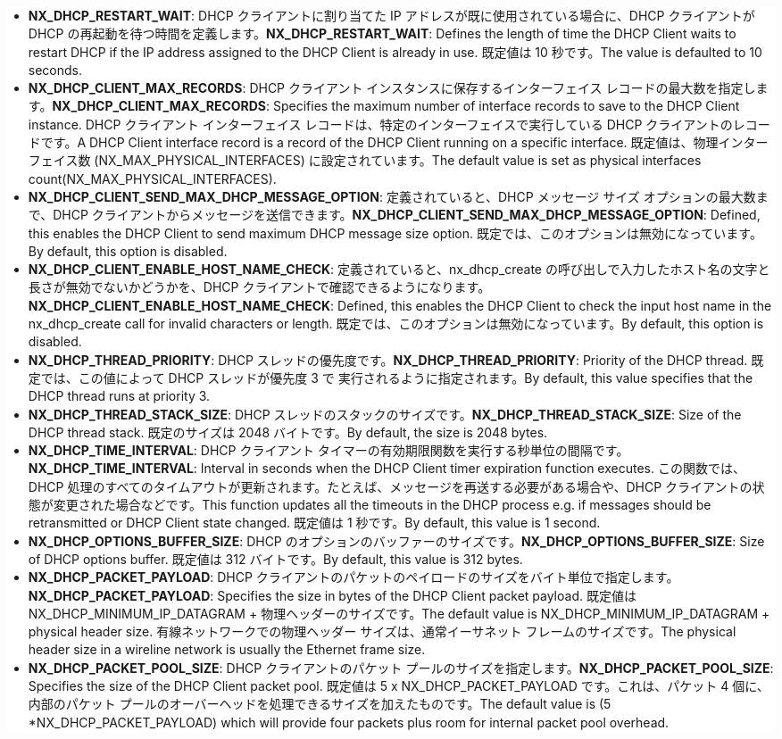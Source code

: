 - <span data-ttu-id="86cb3-246">**NX_DHCP_RESTART_WAIT**: DHCP クライアントに割り当てた IP アドレスが既に使用されている場合に、DHCP クライアントが DHCP の再起動を待つ時間を定義します。</span><span class="sxs-lookup"><span data-stu-id="86cb3-246">**NX_DHCP_RESTART_WAIT**: Defines the length of time the DHCP Client waits to restart DHCP if the IP address assigned to the DHCP Client is already in use.</span></span> <span data-ttu-id="86cb3-247">既定値は 10 秒です。</span><span class="sxs-lookup"><span data-stu-id="86cb3-247">The value is defaulted to 10 seconds.</span></span>
- <span data-ttu-id="86cb3-248">**NX_DHCP_CLIENT_MAX_RECORDS**: DHCP クライアント インスタンスに保存するインターフェイス レコードの最大数を指定します。</span><span class="sxs-lookup"><span data-stu-id="86cb3-248">**NX_DHCP_CLIENT_MAX_RECORDS**: Specifies the maximum number of interface records to save to the DHCP Client instance.</span></span> <span data-ttu-id="86cb3-249">DHCP クライアント インターフェイス レコードは、特定のインターフェイスで実行している DHCP クライアントのレコードです。</span><span class="sxs-lookup"><span data-stu-id="86cb3-249">A DHCP Client interface record is a record of the DHCP Client running on a specific interface.</span></span> <span data-ttu-id="86cb3-250">既定値は、物理インターフェイス数 (NX_MAX_PHYSICAL_INTERFACES) に設定されています。</span><span class="sxs-lookup"><span data-stu-id="86cb3-250">The default value is set as physical interfaces count(NX_MAX_PHYSICAL_INTERFACES).</span></span>
- <span data-ttu-id="86cb3-251">**NX_DHCP_CLIENT_SEND_MAX_DHCP_MESSAGE_OPTION**: 定義されていると、DHCP メッセージ サイズ オプションの最大数まで、DHCP クライアントからメッセージを送信できます。</span><span class="sxs-lookup"><span data-stu-id="86cb3-251">**NX_DHCP_CLIENT_SEND_MAX_DHCP_MESSAGE_OPTION**: Defined, this enables the DHCP Client to send maximum DHCP message size option.</span></span> <span data-ttu-id="86cb3-252">既定では、このオプションは無効になっています。</span><span class="sxs-lookup"><span data-stu-id="86cb3-252">By default, this option is disabled.</span></span>
- <span data-ttu-id="86cb3-253">**NX_DHCP_CLIENT_ENABLE_HOST_NAME_CHECK**: 定義されていると、nx_dhcp_create の呼び出しで入力したホスト名の文字と長さが無効でないかどうかを、DHCP クライアントで確認できるようになります。</span><span class="sxs-lookup"><span data-stu-id="86cb3-253">**NX_DHCP_CLIENT_ENABLE_HOST_NAME_CHECK**: Defined, this enables the DHCP Client to check the input host name in the nx_dhcp_create call for invalid characters or length.</span></span> <span data-ttu-id="86cb3-254">既定では、このオプションは無効になっています。</span><span class="sxs-lookup"><span data-stu-id="86cb3-254">By default, this option is disabled.</span></span>
- <span data-ttu-id="86cb3-255">**NX_DHCP_THREAD_PRIORITY**: DHCP スレッドの優先度です。</span><span class="sxs-lookup"><span data-stu-id="86cb3-255">**NX_DHCP_THREAD_PRIORITY**: Priority of the DHCP thread.</span></span> <span data-ttu-id="86cb3-256">既定では、この値によって DHCP スレッドが優先度 3 で 実行されるように指定されます。</span><span class="sxs-lookup"><span data-stu-id="86cb3-256">By default, this value specifies that the DHCP thread runs at priority 3.</span></span>
- <span data-ttu-id="86cb3-257">**NX_DHCP_THREAD_STACK_SIZE**: DHCP スレッドのスタックのサイズです。</span><span class="sxs-lookup"><span data-stu-id="86cb3-257">**NX_DHCP_THREAD_STACK_SIZE**: Size of the DHCP thread stack.</span></span> <span data-ttu-id="86cb3-258">既定のサイズは 2048 バイトです。</span><span class="sxs-lookup"><span data-stu-id="86cb3-258">By default, the size is 2048 bytes.</span></span>
- <span data-ttu-id="86cb3-259">**NX_DHCP_TIME_INTERVAL**: DHCP クライアント タイマーの有効期限関数を実行する秒単位の間隔です。</span><span class="sxs-lookup"><span data-stu-id="86cb3-259">**NX_DHCP_TIME_INTERVAL**: Interval in seconds when the DHCP Client timer expiration function executes.</span></span> <span data-ttu-id="86cb3-260">この関数では、DHCP 処理のすべてのタイムアウトが更新されます。たとえば、メッセージを再送する必要がある場合や、DHCP クライアントの状態が変更された場合などです。</span><span class="sxs-lookup"><span data-stu-id="86cb3-260">This function updates all the timeouts in the DHCP process e.g. if messages should be retransmitted or DHCP Client state changed.</span></span> <span data-ttu-id="86cb3-261">既定値は 1 秒です。</span><span class="sxs-lookup"><span data-stu-id="86cb3-261">By default, this value is 1 second.</span></span>
- <span data-ttu-id="86cb3-262">**NX_DHCP_OPTIONS_BUFFER_SIZE**: DHCP のオプションのバッファーのサイズです。</span><span class="sxs-lookup"><span data-stu-id="86cb3-262">**NX_DHCP_OPTIONS_BUFFER_SIZE**: Size of DHCP options buffer.</span></span> <span data-ttu-id="86cb3-263">既定値は 312 バイトです。</span><span class="sxs-lookup"><span data-stu-id="86cb3-263">By default, this value is 312 bytes.</span></span>
- <span data-ttu-id="86cb3-264">**NX_DHCP_PACKET_PAYLOAD**: DHCP クライアントのパケットのペイロードのサイズをバイト単位で指定します。</span><span class="sxs-lookup"><span data-stu-id="86cb3-264">**NX_DHCP_PACKET_PAYLOAD**: Specifies the size in bytes of the DHCP Client packet payload.</span></span> <span data-ttu-id="86cb3-265">既定値は NX_DHCP_MINIMUM_IP_DATAGRAM + 物理ヘッダーのサイズです。</span><span class="sxs-lookup"><span data-stu-id="86cb3-265">The default value is NX_DHCP_MINIMUM_IP_DATAGRAM + physical header size.</span></span> <span data-ttu-id="86cb3-266">有線ネットワークでの物理ヘッダー サイズは、通常イーサネット フレームのサイズです。</span><span class="sxs-lookup"><span data-stu-id="86cb3-266">The physical header size in a wireline network is usually the Ethernet frame size.</span></span>
- <span data-ttu-id="86cb3-267">**NX_DHCP_PACKET_POOL_SIZE**: DHCP クライアントのパケット プールのサイズを指定します。</span><span class="sxs-lookup"><span data-stu-id="86cb3-267">**NX_DHCP_PACKET_POOL_SIZE**: Specifies the size of the DHCP Client packet pool.</span></span> <span data-ttu-id="86cb3-268">既定値は 5 x NX_DHCP_PACKET_PAYLOAD です。これは、パケット 4 個に、内部のパケット プールのオーバーヘッドを処理できるサイズを加えたものです。</span><span class="sxs-lookup"><span data-stu-id="86cb3-268">The default value is (5 \*NX_DHCP_PACKET_PAYLOAD) which will provide four packets plus room for internal packet pool overhead.</span></span>